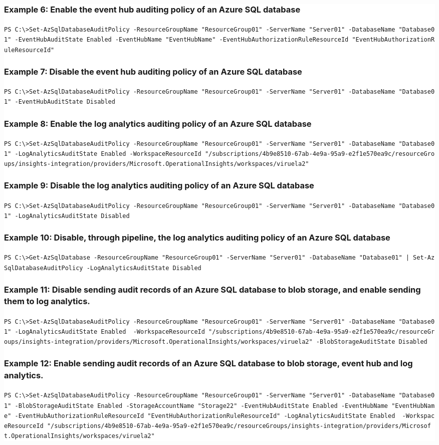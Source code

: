 ### Example 6: Enable the event hub auditing policy of an Azure SQL database
```
PS C:\>Set-AzSqlDatabaseAuditPolicy -ResourceGroupName "ResourceGroup01" -ServerName "Server01" -DatabaseName "Database01" -EventHubAuditState Enabled -EventHubName "EventHubName" -EventHubAuthorizationRuleResourceId "EventHubAuthorizationRuleResourceId"
```

### Example 7: Disable the event hub auditing policy of an Azure SQL database
```
PS C:\>Set-AzSqlDatabaseAuditPolicy -ResourceGroupName "ResourceGroup01" -ServerName "Server01" -DatabaseName "Database01" -EventHubAuditState Disabled
```

### Example 8: Enable the log analytics auditing policy of an Azure SQL database
```
PS C:\>Set-AzSqlDatabaseAuditPolicy -ResourceGroupName "ResourceGroup01" -ServerName "Server01" -DatabaseName "Database01" -LogAnalyticsAuditState Enabled -WorkspaceResourceId "/subscriptions/4b9e8510-67ab-4e9a-95a9-e2f1e570ea9c/resourceGroups/insights-integration/providers/Microsoft.OperationalInsights/workspaces/viruela2"
```

### Example 9: Disable the log analytics auditing policy of an Azure SQL database
```
PS C:\>Set-AzSqlDatabaseAuditPolicy -ResourceGroupName "ResourceGroup01" -ServerName "Server01" -DatabaseName "Database01" -LogAnalyticsAuditState Disabled
```

### Example 10: Disable, through pipeline, the log analytics auditing policy of an Azure SQL database
```
PS C:\>Get-AzSqlDatabase -ResourceGroupName "ResourceGroup01" -ServerName "Server01" -DatabaseName "Database01" | Set-AzSqlDatabaseAuditPolicy -LogAnalyticsAuditState Disabled
```

### Example 11: Disable sending audit records of an Azure SQL database to blob storage, and enable sending them to log analytics.
```
PS C:\>Set-AzSqlDatabaseAuditPolicy -ResourceGroupName "ResourceGroup01" -ServerName "Server01" -DatabaseName "Database01" -LogAnalyticsAuditState Enabled  -WorkspaceResourceId "/subscriptions/4b9e8510-67ab-4e9a-95a9-e2f1e570ea9c/resourceGroups/insights-integration/providers/Microsoft.OperationalInsights/workspaces/viruela2" -BlobStorageAuditState Disabled
```

### Example 12: Enable sending audit records of an Azure SQL database to blob storage, event hub and log analytics.
```
PS C:\>Set-AzSqlDatabaseAuditPolicy -ResourceGroupName "ResourceGroup01" -ServerName "Server01" -DatabaseName "Database01" -BlobStorageAuditState Enabled -StorageAccountName "Storage22" -EventHubAuditState Enabled -EventHubName "EventHubName" -EventHubAuthorizationRuleResourceId "EventHubAuthorizationRuleResourceId" -LogAnalyticsAuditState Enabled  -WorkspaceResourceId "/subscriptions/4b9e8510-67ab-4e9a-95a9-e2f1e570ea9c/resourceGroups/insights-integration/providers/Microsoft.OperationalInsights/workspaces/viruela2"
```
